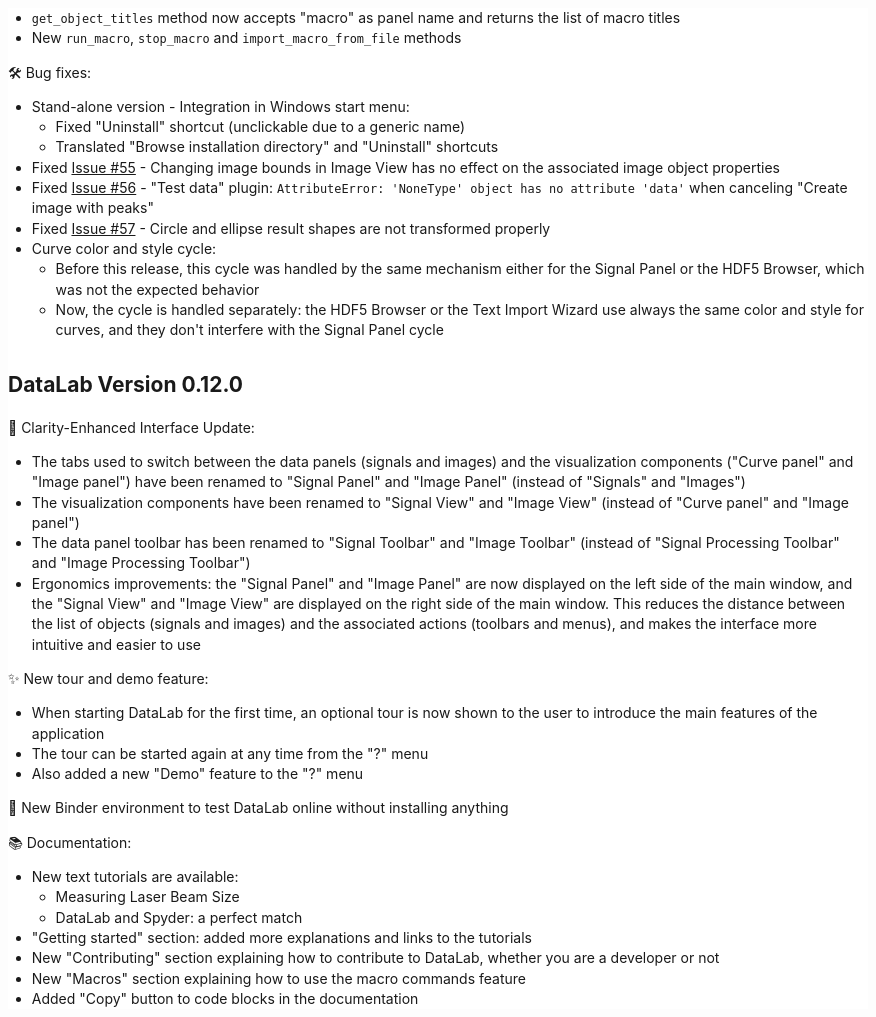   * `get_object_titles` method now accepts "macro" as panel name and returns the list of macro titles
  * New `run_macro`, `stop_macro` and `import_macro_from_file` methods

🛠️ Bug fixes:

* Stand-alone version - Integration in Windows start menu:
  * Fixed "Uninstall" shortcut (unclickable due to a generic name)
  * Translated "Browse installation directory" and "Uninstall" shortcuts
* Fixed [Issue #55](https://github.com/DataLab-Platform/DataLab/issues/55) - Changing image bounds in Image View has no effect on the associated image object properties
* Fixed [Issue #56](https://github.com/DataLab-Platform/DataLab/issues/56) - "Test data" plugin: `AttributeError: 'NoneType' object has no attribute 'data'` when canceling "Create image with peaks"
* Fixed [Issue #57](https://github.com/DataLab-Platform/DataLab/issues/57) - Circle and ellipse result shapes are not transformed properly
* Curve color and style cycle:
  * Before this release, this cycle was handled by the same mechanism either for the Signal Panel or the HDF5 Browser, which was not the expected behavior
  * Now, the cycle is handled separately: the HDF5 Browser or the Text Import Wizard use always the same color and style for curves, and they don't interfere with the Signal Panel cycle

## DataLab Version 0.12.0 ##

🧹 Clarity-Enhanced Interface Update:

* The tabs used to switch between the data panels (signals and images) and the visualization components ("Curve panel" and "Image panel") have been renamed to "Signal Panel" and "Image Panel" (instead of "Signals" and "Images")
* The visualization components have been renamed to "Signal View" and "Image View" (instead of "Curve panel" and "Image panel")
* The data panel toolbar has been renamed to "Signal Toolbar" and "Image Toolbar" (instead of "Signal Processing Toolbar" and "Image Processing Toolbar")
* Ergonomics improvements: the "Signal Panel" and "Image Panel" are now displayed on the left side of the main window, and the "Signal View" and "Image View" are displayed on the right side of the main window. This reduces the distance between the list of objects (signals and images) and the associated actions (toolbars and menus), and makes the interface more intuitive and easier to use

✨ New tour and demo feature:

* When starting DataLab for the first time, an optional tour is now shown to the user to introduce the main features of the application
* The tour can be started again at any time from the "?" menu
* Also added a new "Demo" feature to the "?" menu

🚀 New Binder environment to test DataLab online without installing anything

📚 Documentation:

* New text tutorials are available:
  * Measuring Laser Beam Size
  * DataLab and Spyder: a perfect match
* "Getting started" section: added more explanations and links to the tutorials
* New "Contributing" section explaining how to contribute to DataLab, whether you are a developer or not
* New "Macros" section explaining how to use the macro commands feature
* Added "Copy" button to code blocks in the documentation
